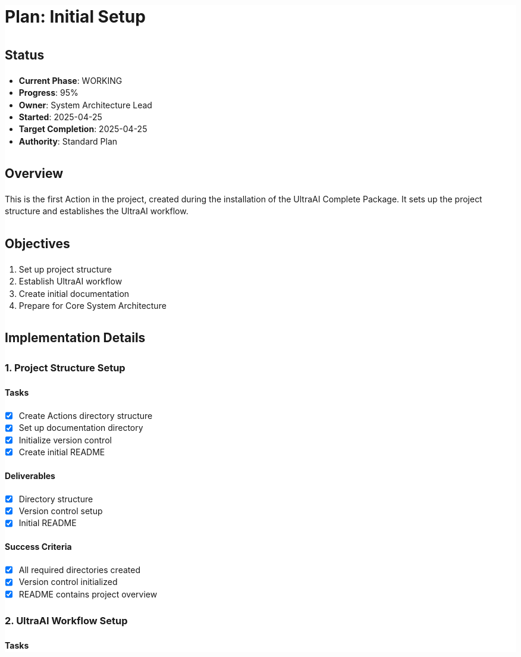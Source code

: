 # Plan: Initial Setup

## Status

- **Current Phase**: WORKING
- **Progress**: 95%
- **Owner**: System Architecture Lead
- **Started**: 2025-04-25
- **Target Completion**: 2025-04-25
- **Authority**: Standard Plan

## Overview

This is the first Action in the project, created during the installation of the UltraAI Complete Package. It sets up the project structure and establishes the UltraAI workflow.

## Objectives

1. Set up project structure
2. Establish UltraAI workflow
3. Create initial documentation
4. Prepare for Core System Architecture

## Implementation Details

### 1. Project Structure Setup

#### Tasks

- [x] Create Actions directory structure
- [x] Set up documentation directory
- [x] Initialize version control
- [x] Create initial README

#### Deliverables

- [x] Directory structure
- [x] Version control setup
- [x] Initial README

#### Success Criteria

- [x] All required directories created
- [x] Version control initialized
- [x] README contains project overview

### 2. UltraAI Workflow Setup

#### Tasks
